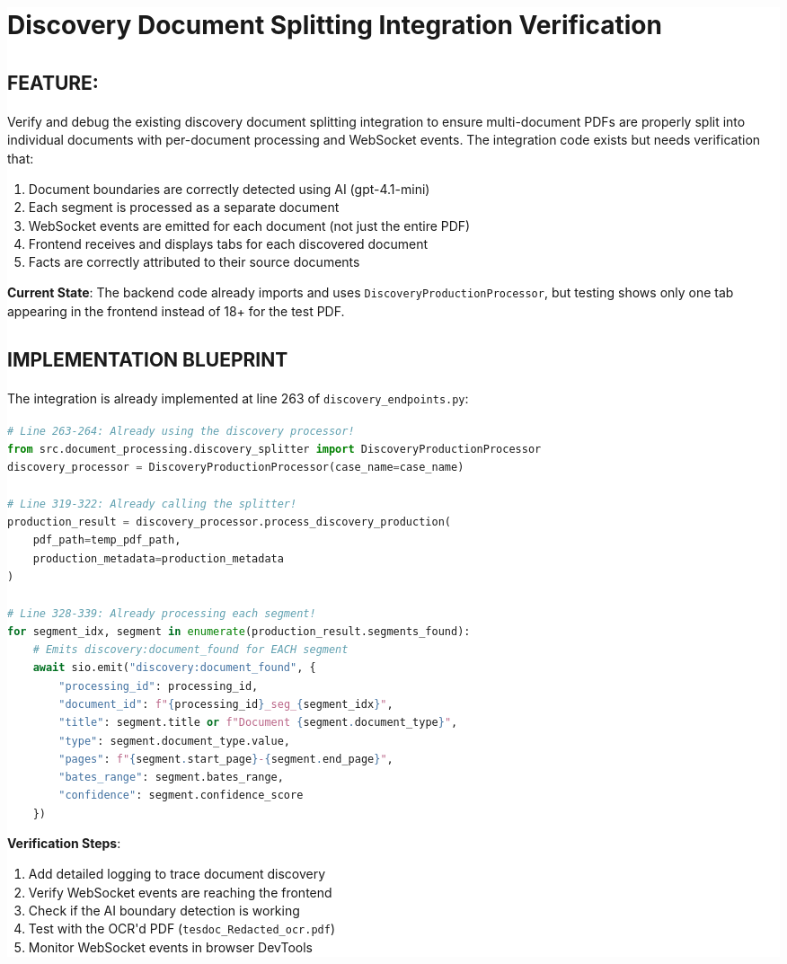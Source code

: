 # Discovery Document Splitting Integration Verification

## FEATURE:

Verify and debug the existing discovery document splitting integration to ensure multi-document PDFs are properly split into individual documents with per-document processing and WebSocket events. The integration code exists but needs verification that:

1. Document boundaries are correctly detected using AI (gpt-4.1-mini)
2. Each segment is processed as a separate document
3. WebSocket events are emitted for each document (not just the entire PDF)
4. Frontend receives and displays tabs for each discovered document
5. Facts are correctly attributed to their source documents

**Current State**: The backend code already imports and uses `DiscoveryProductionProcessor`, but testing shows only one tab appearing in the frontend instead of 18+ for the test PDF.

## IMPLEMENTATION BLUEPRINT

The integration is already implemented at line 263 of `discovery_endpoints.py`:
```python
# Line 263-264: Already using the discovery processor!
from src.document_processing.discovery_splitter import DiscoveryProductionProcessor
discovery_processor = DiscoveryProductionProcessor(case_name=case_name)

# Line 319-322: Already calling the splitter!
production_result = discovery_processor.process_discovery_production(
    pdf_path=temp_pdf_path,
    production_metadata=production_metadata
)

# Line 328-339: Already processing each segment!
for segment_idx, segment in enumerate(production_result.segments_found):
    # Emits discovery:document_found for EACH segment
    await sio.emit("discovery:document_found", {
        "processing_id": processing_id,
        "document_id": f"{processing_id}_seg_{segment_idx}",
        "title": segment.title or f"Document {segment.document_type}",
        "type": segment.document_type.value,
        "pages": f"{segment.start_page}-{segment.end_page}",
        "bates_range": segment.bates_range,
        "confidence": segment.confidence_score
    })
```

**Verification Steps**:
1. Add detailed logging to trace document discovery
2. Verify WebSocket events are reaching the frontend
3. Check if the AI boundary detection is working
4. Test with the OCR'd PDF (`tesdoc_Redacted_ocr.pdf`)
5. Monitor WebSocket events in browser DevTools
